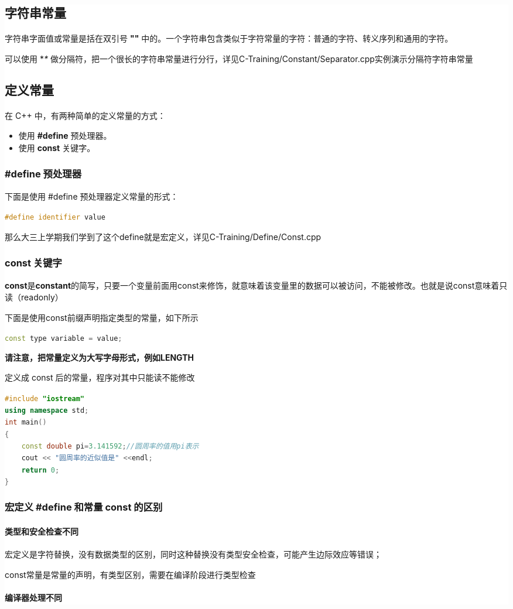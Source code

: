 ## 字符串常量

字符串字面值或常量是括在双引号 **""** 中的。一个字符串包含类似于字符常量的字符：普通的字符、转义序列和通用的字符。

可以使用 **\** 做分隔符，把一个很长的字符串常量进行分行，详见C-Training/Constant/Separator.cpp实例演示分隔符字符串常量

## 定义常量

在 C++ 中，有两种简单的定义常量的方式：

- 使用 **#define** 预处理器。
- 使用 **const** 关键字。

### #define 预处理器

下面是使用 #define 预处理器定义常量的形式：

```C++
#define identifier value
```

那么大三上学期我们学到了这个define就是宏定义，详见C-Training/Define/Const.cpp

### const 关键字

**const**是**constant**的简写，只要一个变量前面用const来修饰，就意味着该变量里的数据可以被访问，不能被修改。也就是说const意味着只读（readonly）

下面是使用const前缀声明指定类型的常量，如下所示

```C++
const type variable = value;
```

**请注意，把常量定义为大写字母形式，例如LENGTH**

定义成 const 后的常量，程序对其中只能读不能修改

```C++
#include "iostream"
using namespace std;
int main()
{
	const double pi=3.141592;//圆周率的值用pi表示
	cout << "圆周率的近似值是" <<endl;
	return 0;
}
```

### 宏定义 #define 和常量 const 的区别

#### **类型和安全检查不同**

宏定义是字符替换，没有数据类型的区别，同时这种替换没有类型安全检查，可能产生边际效应等错误；

const常量是常量的声明，有类型区别，需要在编译阶段进行类型检查

#### **编译器处理不同**
